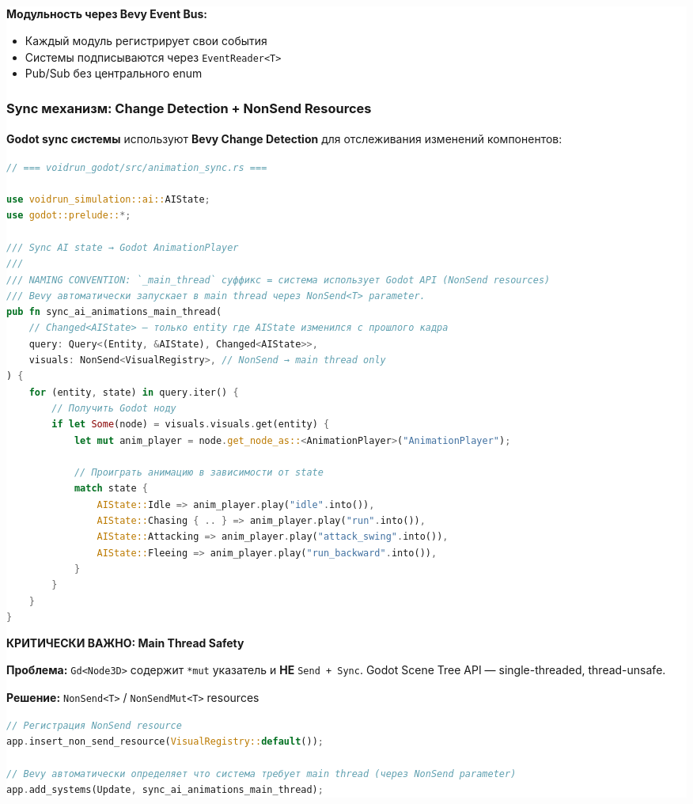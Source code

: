 ```rust
```

**Модульность через Bevy Event Bus:**
- Каждый модуль регистрирует свои события
- Системы подписываются через `EventReader<T>`
- Pub/Sub без центрального enum

### Sync механизм: Change Detection + NonSend Resources

**Godot sync системы** используют **Bevy Change Detection** для отслеживания изменений компонентов:

```rust
// === voidrun_godot/src/animation_sync.rs ===

use voidrun_simulation::ai::AIState;
use godot::prelude::*;

/// Sync AI state → Godot AnimationPlayer
///
/// NAMING CONVENTION: `_main_thread` суффикс = система использует Godot API (NonSend resources)
/// Bevy автоматически запускает в main thread через NonSend<T> parameter.
pub fn sync_ai_animations_main_thread(
    // Changed<AIState> — только entity где AIState изменился с прошлого кадра
    query: Query<(Entity, &AIState), Changed<AIState>>,
    visuals: NonSend<VisualRegistry>, // NonSend → main thread only
) {
    for (entity, state) in query.iter() {
        // Получить Godot ноду
        if let Some(node) = visuals.visuals.get(entity) {
            let mut anim_player = node.get_node_as::<AnimationPlayer>("AnimationPlayer");

            // Проиграть анимацию в зависимости от state
            match state {
                AIState::Idle => anim_player.play("idle".into()),
                AIState::Chasing { .. } => anim_player.play("run".into()),
                AIState::Attacking => anim_player.play("attack_swing".into()),
                AIState::Fleeing => anim_player.play("run_backward".into()),
            }
        }
    }
}
```

**КРИТИЧЕСКИ ВАЖНО: Main Thread Safety**

**Проблема:** `Gd<Node3D>` содержит `*mut` указатель и **НЕ** `Send + Sync`. Godot Scene Tree API — single-threaded, thread-unsafe.

**Решение:** `NonSend<T>` / `NonSendMut<T>` resources

```rust
// Регистрация NonSend resource
app.insert_non_send_resource(VisualRegistry::default());

// Bevy автоматически определяет что система требует main thread (через NonSend parameter)
app.add_systems(Update, sync_ai_animations_main_thread);
```
